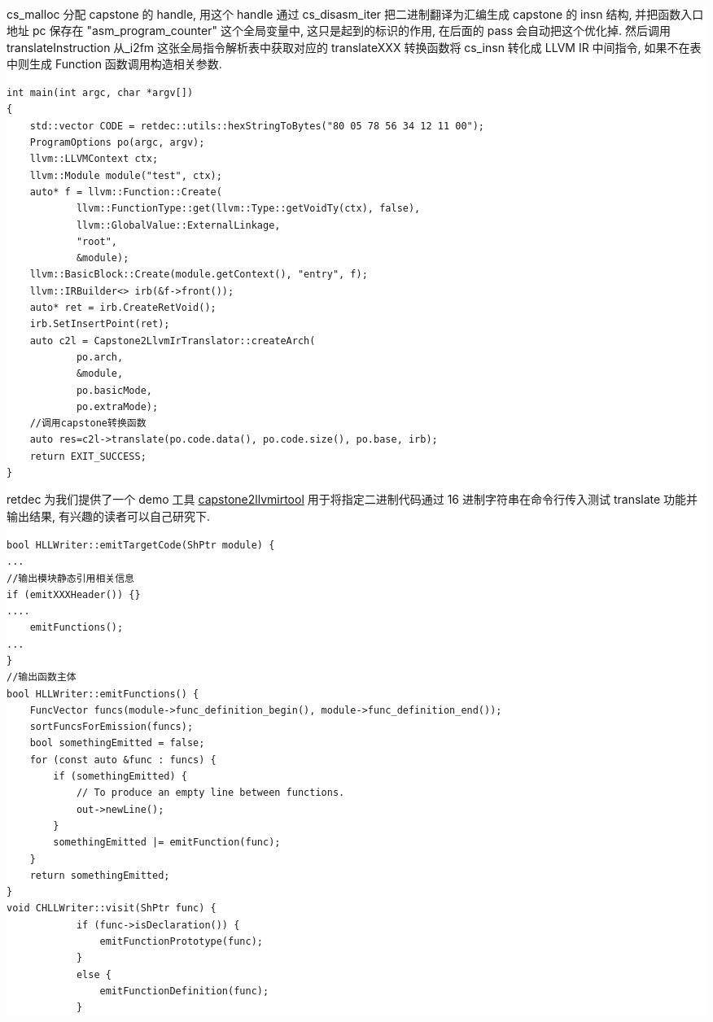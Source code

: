 cs_malloc 分配 capstone 的 handle, 用这个 handle 通过 cs_disasm_iter 把二进制翻译为汇编生成 capstone 的 insn 结构, 并把函数入口地址 pc 保存在 "asm_program_counter" 这个全局变量中, 这只是起到的标识的作用, 在后面的 pass 会自动把这个优化掉. 然后调用 translateInstruction 从_i2fm 这张全局指令解析表中获取对应的 translateXXX 转换函数将 cs_insn 转化成 LLVM IR 中间指令, 如果不在表中则生成 Function 函数调用构造相关参数.

```
int main(int argc, char *argv[])
{
    std::vector CODE = retdec::utils::hexStringToBytes("80 05 78 56 34 12 11 00");
    ProgramOptions po(argc, argv);   
    llvm::LLVMContext ctx;
    llvm::Module module("test", ctx);
    auto* f = llvm::Function::Create(
            llvm::FunctionType::get(llvm::Type::getVoidTy(ctx), false),
            llvm::GlobalValue::ExternalLinkage,
            "root",
            &module);
    llvm::BasicBlock::Create(module.getContext(), "entry", f);
    llvm::IRBuilder<> irb(&f->front());
    auto* ret = irb.CreateRetVoid();
    irb.SetInsertPoint(ret);   
    auto c2l = Capstone2LlvmIrTranslator::createArch(
            po.arch,
            &module,
            po.basicMode,
            po.extraMode);
    //调用capstone转换函数
    auto res=c2l->translate(po.code.data(), po.code.size(), po.base, irb);
    return EXIT_SUCCESS;
} 
```

retdec 为我们提供了一个 demo 工具 [capstone2llvmirtool](https://gitee.com/cbwang505/llvmanalyzer/tree/master/retdec-master/src/capstone2llvmirtool) 用于将指定二进制代码通过 16 进制字符串在命令行传入测试 translate 功能并输出结果, 有兴趣的读者可以自己研究下.

```
bool HLLWriter::emitTargetCode(ShPtr module) {
...
//输出模块静态引用相关信息
if (emitXXXHeader()) {}
....
    emitFunctions();
...
}
//输出函数主体
bool HLLWriter::emitFunctions() {
    FuncVector funcs(module->func_definition_begin(), module->func_definition_end());
    sortFuncsForEmission(funcs);
    bool somethingEmitted = false;
    for (const auto &func : funcs) {
        if (somethingEmitted) {
            // To produce an empty line between functions.
            out->newLine();
        }
        somethingEmitted |= emitFunction(func);
    }
    return somethingEmitted;
}
void CHLLWriter::visit(ShPtr func) {
            if (func->isDeclaration()) {
                emitFunctionPrototype(func);
            }
            else {
                emitFunctionDefinition(func);
            }
```